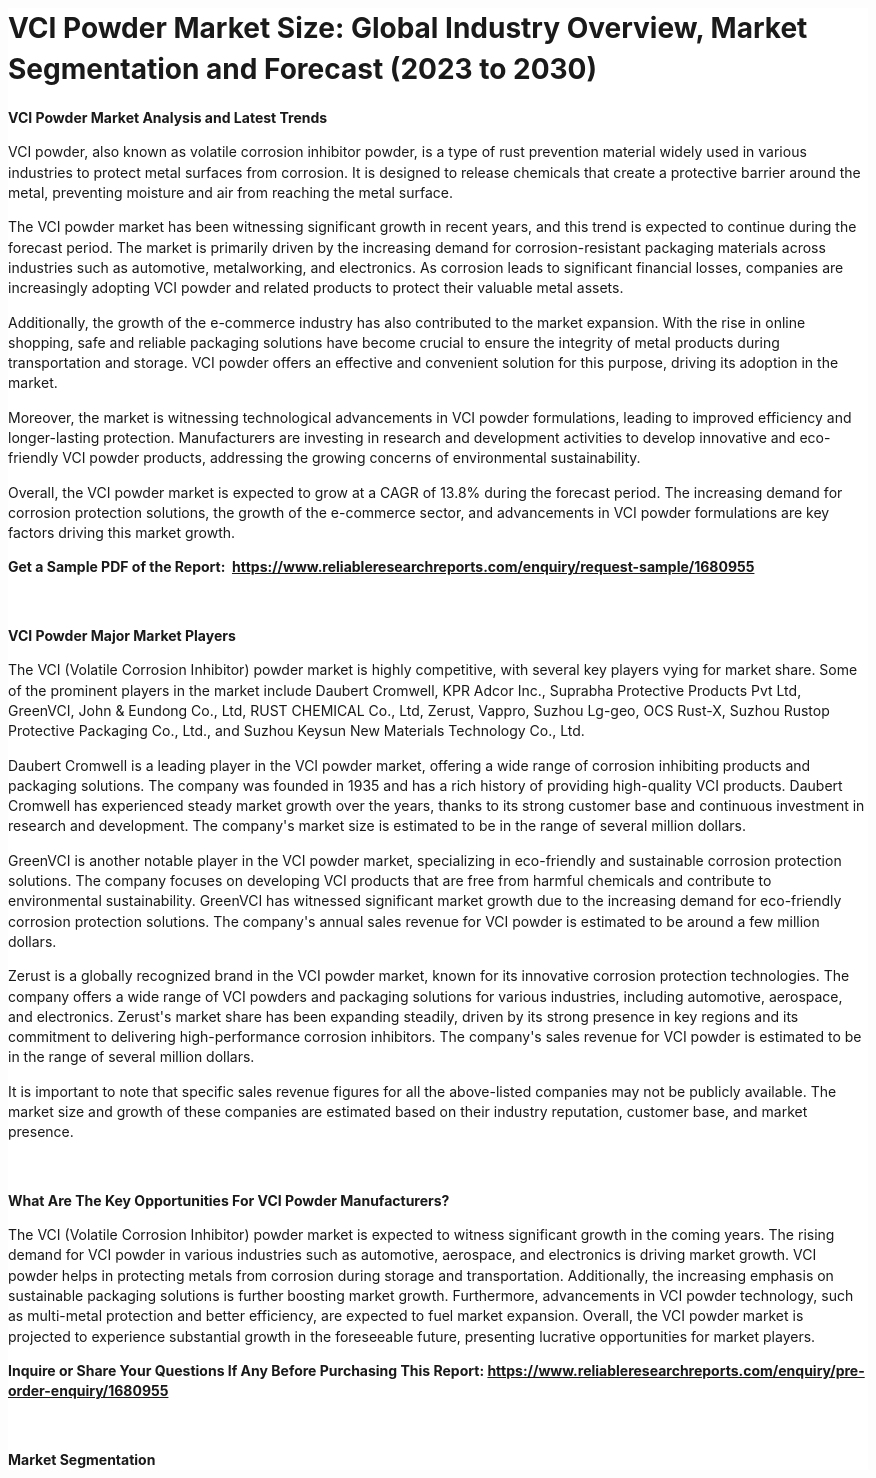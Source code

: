 <p><h1>VCI Powder Market Size: Global Industry Overview, Market Segmentation and Forecast (2023 to 2030)</h1></p><p><strong>VCI Powder Market Analysis and Latest Trends</strong></p>
<p><p>VCI powder, also known as volatile corrosion inhibitor powder, is a type of rust prevention material widely used in various industries to protect metal surfaces from corrosion. It is designed to release chemicals that create a protective barrier around the metal, preventing moisture and air from reaching the metal surface.</p><p>The VCI powder market has been witnessing significant growth in recent years, and this trend is expected to continue during the forecast period. The market is primarily driven by the increasing demand for corrosion-resistant packaging materials across industries such as automotive, metalworking, and electronics. As corrosion leads to significant financial losses, companies are increasingly adopting VCI powder and related products to protect their valuable metal assets.</p><p>Additionally, the growth of the e-commerce industry has also contributed to the market expansion. With the rise in online shopping, safe and reliable packaging solutions have become crucial to ensure the integrity of metal products during transportation and storage. VCI powder offers an effective and convenient solution for this purpose, driving its adoption in the market.</p><p>Moreover, the market is witnessing technological advancements in VCI powder formulations, leading to improved efficiency and longer-lasting protection. Manufacturers are investing in research and development activities to develop innovative and eco-friendly VCI powder products, addressing the growing concerns of environmental sustainability.</p><p>Overall, the VCI powder market is expected to grow at a CAGR of 13.8% during the forecast period. The increasing demand for corrosion protection solutions, the growth of the e-commerce sector, and advancements in VCI powder formulations are key factors driving this market growth.</p></p>
<p><strong>Get a Sample PDF of the Report:&nbsp; <a href="https://www.reliableresearchreports.com/enquiry/request-sample/1680955">https://www.reliableresearchreports.com/enquiry/request-sample/1680955</a></strong></p>
<p>&nbsp;</p>
<p><strong>VCI Powder Major Market Players</strong></p>
<p><p>The VCI (Volatile Corrosion Inhibitor) powder market is highly competitive, with several key players vying for market share. Some of the prominent players in the market include Daubert Cromwell, KPR Adcor Inc., Suprabha Protective Products Pvt Ltd, GreenVCI, John & Eundong Co., Ltd, RUST CHEMICAL Co., Ltd, Zerust, Vappro, Suzhou Lg-geo, OCS Rust-X, Suzhou Rustop Protective Packaging Co., Ltd., and Suzhou Keysun New Materials Technology Co., Ltd.</p><p>Daubert Cromwell is a leading player in the VCI powder market, offering a wide range of corrosion inhibiting products and packaging solutions. The company was founded in 1935 and has a rich history of providing high-quality VCI products. Daubert Cromwell has experienced steady market growth over the years, thanks to its strong customer base and continuous investment in research and development. The company's market size is estimated to be in the range of several million dollars.</p><p>GreenVCI is another notable player in the VCI powder market, specializing in eco-friendly and sustainable corrosion protection solutions. The company focuses on developing VCI products that are free from harmful chemicals and contribute to environmental sustainability. GreenVCI has witnessed significant market growth due to the increasing demand for eco-friendly corrosion protection solutions. The company's annual sales revenue for VCI powder is estimated to be around a few million dollars.</p><p>Zerust is a globally recognized brand in the VCI powder market, known for its innovative corrosion protection technologies. The company offers a wide range of VCI powders and packaging solutions for various industries, including automotive, aerospace, and electronics. Zerust's market share has been expanding steadily, driven by its strong presence in key regions and its commitment to delivering high-performance corrosion inhibitors. The company's sales revenue for VCI powder is estimated to be in the range of several million dollars.</p><p>It is important to note that specific sales revenue figures for all the above-listed companies may not be publicly available. The market size and growth of these companies are estimated based on their industry reputation, customer base, and market presence.</p></p>
<p>&nbsp;</p>
<p><strong>What Are The Key Opportunities For VCI Powder Manufacturers?</strong></p>
<p><p>The VCI (Volatile Corrosion Inhibitor) powder market is expected to witness significant growth in the coming years. The rising demand for VCI powder in various industries such as automotive, aerospace, and electronics is driving market growth. VCI powder helps in protecting metals from corrosion during storage and transportation. Additionally, the increasing emphasis on sustainable packaging solutions is further boosting market growth. Furthermore, advancements in VCI powder technology, such as multi-metal protection and better efficiency, are expected to fuel market expansion. Overall, the VCI powder market is projected to experience substantial growth in the foreseeable future, presenting lucrative opportunities for market players.</p></p>
<p><strong>Inquire or Share Your Questions If Any Before Purchasing This Report: <a href="https://www.reliableresearchreports.com/enquiry/pre-order-enquiry/1680955">https://www.reliableresearchreports.com/enquiry/pre-order-enquiry/1680955</a></strong></p>
<p>&nbsp;</p>
<p><strong>Market Segmentation</strong></p>